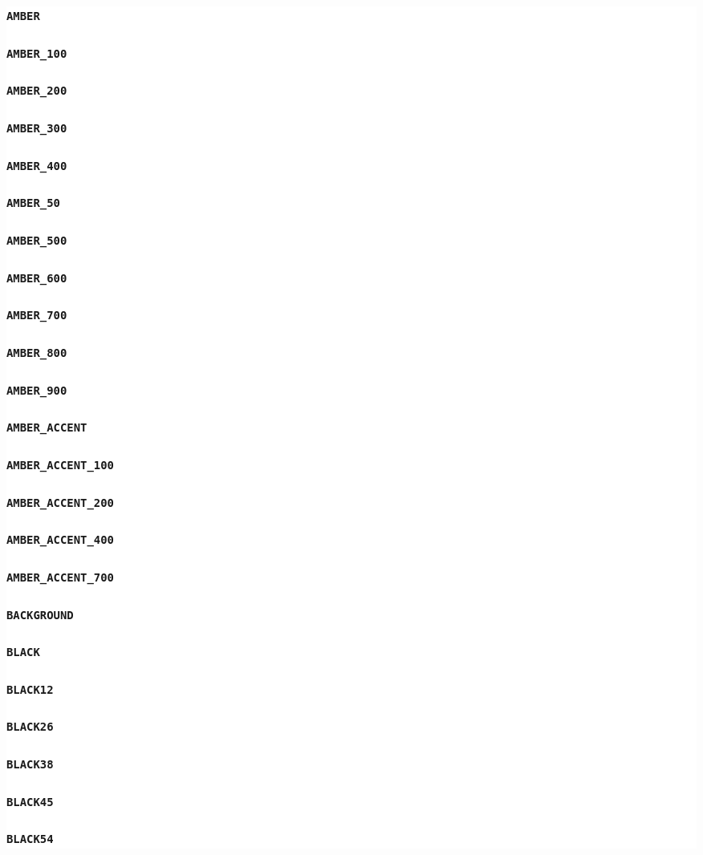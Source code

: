 ### `AMBER`

### `AMBER_100`

### `AMBER_200`

### `AMBER_300`

### `AMBER_400`

### `AMBER_50`

### `AMBER_500`

### `AMBER_600`

### `AMBER_700`

### `AMBER_800`

### `AMBER_900`

### `AMBER_ACCENT`

### `AMBER_ACCENT_100`

### `AMBER_ACCENT_200`

### `AMBER_ACCENT_400`

### `AMBER_ACCENT_700`

### `BACKGROUND`

### `BLACK`

### `BLACK12`

### `BLACK26`

### `BLACK38`

### `BLACK45`

### `BLACK54`
